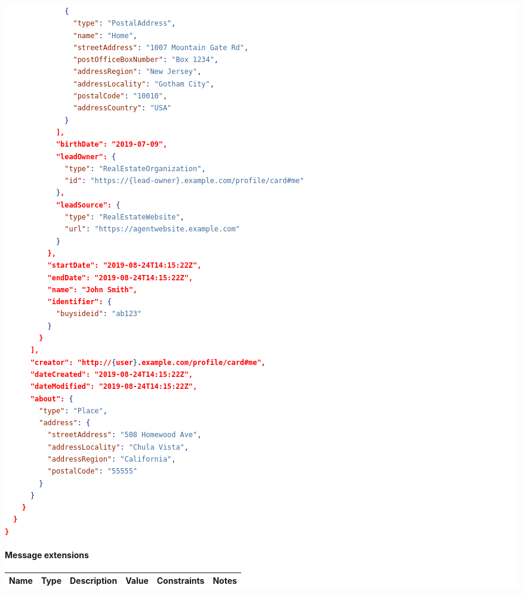 ```json
              {
                "type": "PostalAddress",
                "name": "Home",
                "streetAddress": "1007 Mountain Gate Rd",
                "postOfficeBoxNumber": "Box 1234",
                "addressRegion": "New Jersey",
                "addressLocality": "Gotham City",
                "postalCode": "10010",
                "addressCountry": "USA"
              }
            ],
            "birthDate": "2019-07-09",
            "leadOwner": {
              "type": "RealEstateOrganization",
              "id": "https://{lead-owner}.example.com/profile/card#me"
            },
            "leadSource": {
              "type": "RealEstateWebsite",
              "url": "https://agentwebsite.example.com"
            }
          },
          "startDate": "2019-08-24T14:15:22Z",
          "endDate": "2019-08-24T14:15:22Z",
          "name": "John Smith",
          "identifier": {
            "buysideid": "ab123"
          }
        }
      ],
      "creator": "http://{user}.example.com/profile/card#me",
      "dateCreated": "2019-08-24T14:15:22Z",
      "dateModified": "2019-08-24T14:15:22Z",
      "about": {
        "type": "Place",
        "address": {
          "streetAddress": "508 Homewood Ave",
          "addressLocality": "Chula Vista",
          "addressRegion": "California",
          "postalCode": "55555"
        }
      }
    }
  }
}
```


#### Message extensions

| Name | Type | Description | Value | Constraints | Notes |
|---|---|---|---|---|---|

